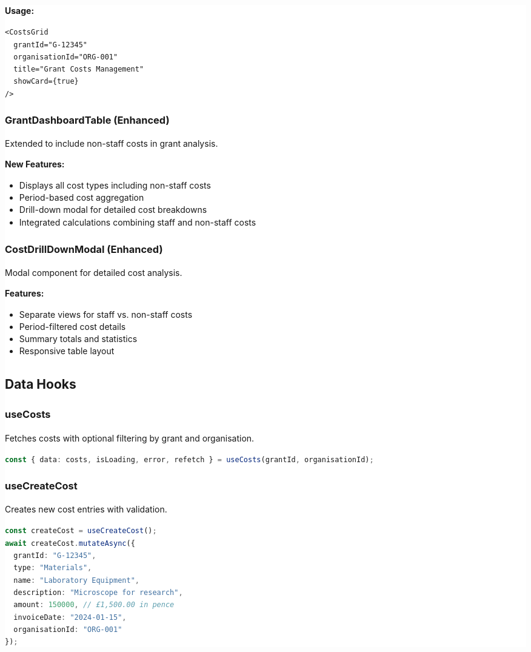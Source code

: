 **Usage:**
```tsx
<CostsGrid
  grantId="G-12345"
  organisationId="ORG-001"
  title="Grant Costs Management"
  showCard={true}
/>
```

### GrantDashboardTable (Enhanced)

Extended to include non-staff costs in grant analysis.

**New Features:**
- Displays all cost types including non-staff costs
- Period-based cost aggregation
- Drill-down modal for detailed cost breakdowns
- Integrated calculations combining staff and non-staff costs

### CostDrillDownModal (Enhanced)

Modal component for detailed cost analysis.

**Features:**
- Separate views for staff vs. non-staff costs
- Period-filtered cost details
- Summary totals and statistics
- Responsive table layout

## Data Hooks

### useCosts
Fetches costs with optional filtering by grant and organisation.

```typescript
const { data: costs, isLoading, error, refetch } = useCosts(grantId, organisationId);
```

### useCreateCost
Creates new cost entries with validation.

```typescript
const createCost = useCreateCost();
await createCost.mutateAsync({
  grantId: "G-12345",
  type: "Materials",
  name: "Laboratory Equipment",
  description: "Microscope for research",
  amount: 150000, // £1,500.00 in pence
  invoiceDate: "2024-01-15",
  organisationId: "ORG-001"
});
```
